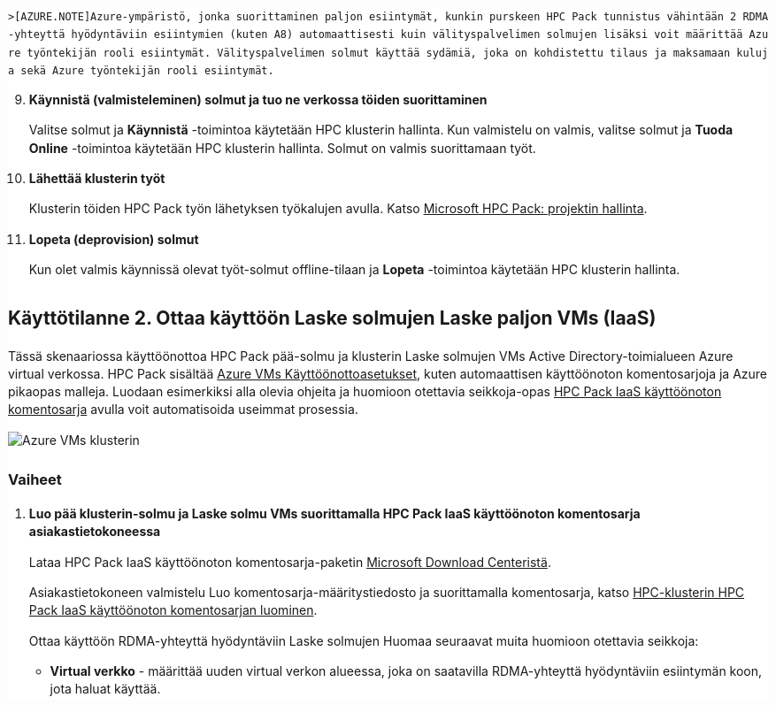     >[AZURE.NOTE]Azure-ympäristö, jonka suorittaminen paljon esiintymät, kunkin purskeen HPC Pack tunnistus vähintään 2 RDMA-yhteyttä hyödyntäviin esiintymien (kuten A8) automaattisesti kuin välityspalvelimen solmujen lisäksi voit määrittää Azure työntekijän rooli esiintymät. Välityspalvelimen solmut käyttää sydämiä, joka on kohdistettu tilaus ja maksamaan kuluja sekä Azure työntekijän rooli esiintymät.

9. **Käynnistä (valmisteleminen) solmut ja tuo ne verkossa töiden suorittaminen**

    Valitse solmut ja **Käynnistä** -toimintoa käytetään HPC klusterin hallinta. Kun valmistelu on valmis, valitse solmut ja **Tuoda Online** -toimintoa käytetään HPC klusterin hallinta. Solmut on valmis suorittamaan työt.

10. **Lähettää klusterin työt**

    Klusterin töiden HPC Pack työn lähetyksen työkalujen avulla. Katso [Microsoft HPC Pack: projektin hallinta](http://technet.microsoft.com/library/jj899585.aspx).

11. **Lopeta (deprovision) solmut**

    Kun olet valmis käynnissä olevat työt-solmut offline-tilaan ja **Lopeta** -toimintoa käytetään HPC klusterin hallinta.





## <a name="scenario-2-deploy-compute-nodes-in-compute-intensive-vms-iaas"></a>Käyttötilanne 2. Ottaa käyttöön Laske solmujen Laske paljon VMs (IaaS)

Tässä skenaariossa käyttöönottoa HPC Pack pää-solmu ja klusterin Laske solmujen VMs Active Directory-toimialueen Azure virtual verkossa. HPC Pack sisältää [Azure VMs Käyttöönottoasetukset](virtual-machines-linux-hpcpack-cluster-options.md), kuten automaattisen käyttöönoton komentosarjoja ja Azure pikaopas malleja. Luodaan esimerkiksi alla olevia ohjeita ja huomioon otettavia seikkoja-opas [HPC Pack IaaS käyttöönoton komentosarja](virtual-machines-windows-classic-hpcpack-cluster-powershell-script.md) avulla voit automatisoida useimmat prosessia.

![Azure VMs klusterin][iaas]



### <a name="steps"></a>Vaiheet

1. **Luo pää klusterin-solmu ja Laske solmu VMs suorittamalla HPC Pack IaaS käyttöönoton komentosarja asiakastietokoneessa**

    Lataa HPC Pack IaaS käyttöönoton komentosarja-paketin [Microsoft Download Centeristä](https://www.microsoft.com/download/details.aspx?id=49922).

    Asiakastietokoneen valmistelu Luo komentosarja-määritystiedosto ja suorittamalla komentosarja, katso [HPC-klusterin HPC Pack IaaS käyttöönoton komentosarjan luominen](virtual-machines-windows-classic-hpcpack-cluster-powershell-script.md). 
    
    Ottaa käyttöön RDMA-yhteyttä hyödyntäviin Laske solmujen Huomaa seuraavat muita huomioon otettavia seikkoja:
    
    * **Virtual verkko** - määrittää uuden virtual verkon alueessa, joka on saatavilla RDMA-yhteyttä hyödyntäviin esiintymän koon, jota haluat käyttää.


[burst]: ./media/virtual-machines-windows-classic-hpcpack-rdma-cluster/burst.png
[iaas]: ./media/virtual-machines-windows-classic-hpcpack-rdma-cluster/iaas.png
[pingpong1]: ./media/virtual-machines-windows-classic-hpcpack-rdma-cluster/pingpong1.png
[pingpong2]: ./media/virtual-machines-windows-classic-hpcpack-rdma-cluster/pingpong2.png